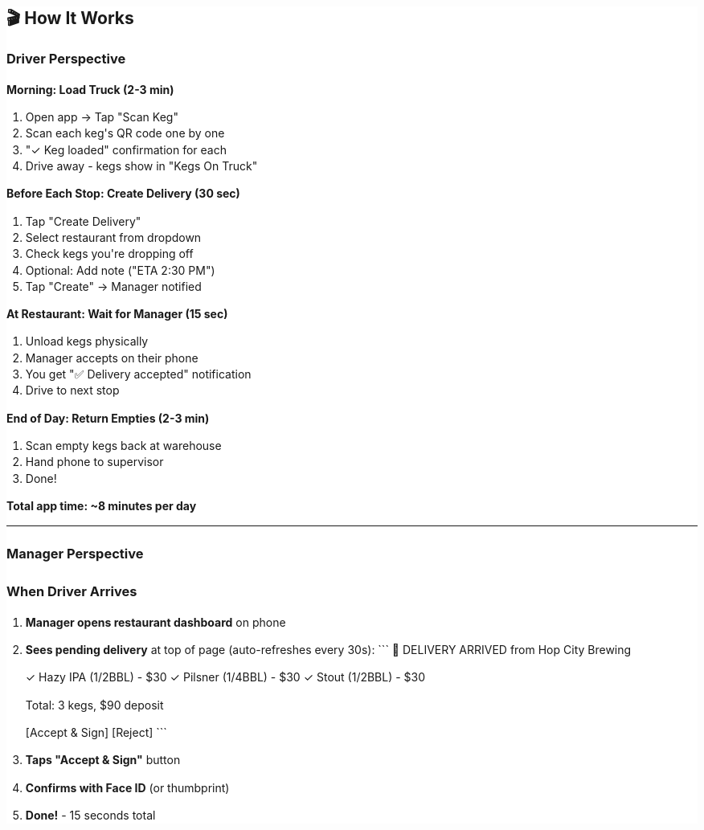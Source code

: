 ## 🎬 How It Works

### Driver Perspective

**Morning: Load Truck (2-3 min)**
1. Open app → Tap "Scan Keg"
2. Scan each keg's QR code one by one
3. "✓ Keg loaded" confirmation for each
4. Drive away - kegs show in "Kegs On Truck"

**Before Each Stop: Create Delivery (30 sec)**
1. Tap "Create Delivery"
2. Select restaurant from dropdown
3. Check kegs you're dropping off
4. Optional: Add note ("ETA 2:30 PM")
5. Tap "Create" → Manager notified

**At Restaurant: Wait for Manager (15 sec)**
1. Unload kegs physically
2. Manager accepts on their phone
3. You get "✅ Delivery accepted" notification
4. Drive to next stop

**End of Day: Return Empties (2-3 min)**
1. Scan empty kegs back at warehouse
2. Hand phone to supervisor
3. Done!

**Total app time: ~8 minutes per day**

---

### Manager Perspective

### When Driver Arrives

1. **Manager opens restaurant dashboard** on phone
2. **Sees pending delivery** at top of page (auto-refreshes every 30s):
   \`\`\`
   🚚 DELIVERY ARRIVED
   from Hop City Brewing
   
   ✓ Hazy IPA (1/2BBL) - $30
   ✓ Pilsner (1/4BBL) - $30
   ✓ Stout (1/2BBL) - $30
   
   Total: 3 kegs, $90 deposit
   
   [Accept & Sign]  [Reject]
   \`\`\`

3. **Taps "Accept & Sign"** button
4. **Confirms with Face ID** (or thumbprint)
5. **Done!** - 15 seconds total
